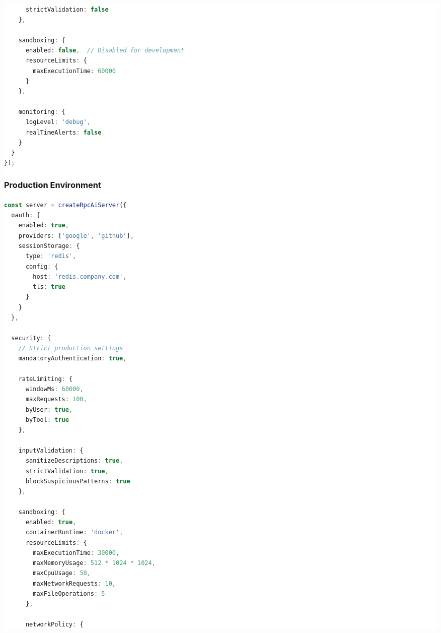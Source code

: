 ```typescript
      strictValidation: false
    },
    
    sandboxing: {
      enabled: false,  // Disabled for development
      resourceLimits: {
        maxExecutionTime: 60000
      }
    },
    
    monitoring: {
      logLevel: 'debug',
      realTimeAlerts: false
    }
  }
});
```

### Production Environment

```typescript
const server = createRpcAiServer({
  oauth: {
    enabled: true,
    providers: ['google', 'github'],
    sessionStorage: {
      type: 'redis',
      config: {
        host: 'redis.company.com',
        tls: true
      }
    }
  },
  
  security: {
    // Strict production settings
    mandatoryAuthentication: true,
    
    rateLimiting: {
      windowMs: 60000,
      maxRequests: 100,
      byUser: true,
      byTool: true
    },
    
    inputValidation: {
      sanitizeDescriptions: true,
      strictValidation: true,
      blockSuspiciousPatterns: true
    },
    
    sandboxing: {
      enabled: true,
      containerRuntime: 'docker',
      resourceLimits: {
        maxExecutionTime: 30000,
        maxMemoryUsage: 512 * 1024 * 1024,
        maxCpuUsage: 50,
        maxNetworkRequests: 10,
        maxFileOperations: 5
      },
      
      networkPolicy: {
```